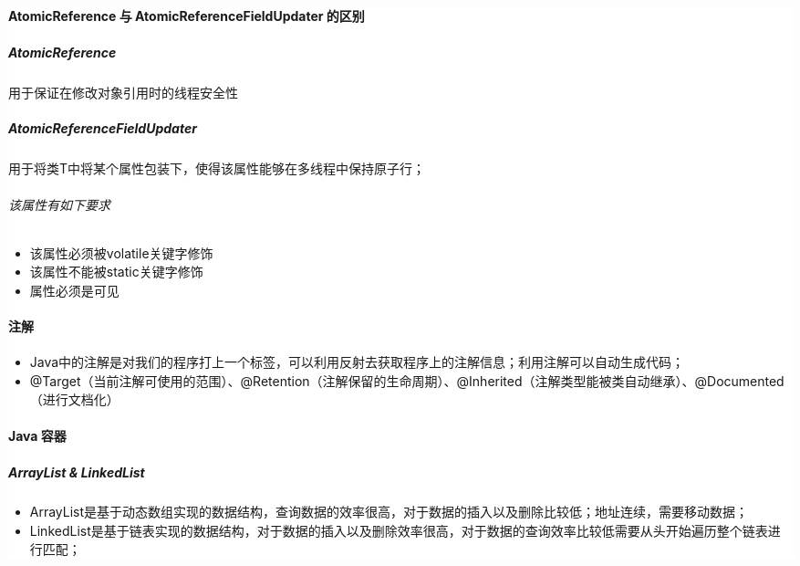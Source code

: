 #### AtomicReference 与 AtomicReferenceFieldUpdater 的区别

##### AtomicReference

用于保证在修改对象引用时的线程安全性

##### AtomicReferenceFieldUpdater

用于将类T中将某个属性包装下，使得该属性能够在多线程中保持原子行；

###### 该属性有如下要求

- 该属性必须被volatile关键字修饰
- 该属性不能被static关键字修饰
- 属性必须是可见

#### 注解

- Java中的注解是对我们的程序打上一个标签，可以利用反射去获取程序上的注解信息；利用注解可以自动生成代码；
- @Target（当前注解可使用的范围）、@Retention（注解保留的生命周期）、@Inherited（注解类型能被类自动继承）、@Documented（进行文档化）

#### Java 容器

##### ArrayList & LinkedList

- ArrayList是基于动态数组实现的数据结构，查询数据的效率很高，对于数据的插入以及删除比较低；地址连续，需要移动数据；
- LinkedList是基于链表实现的数据结构，对于数据的插入以及删除效率很高，对于数据的查询效率比较低需要从头开始遍历整个链表进行匹配；









